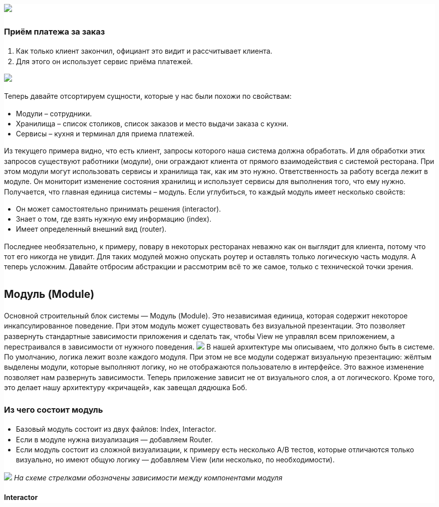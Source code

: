 ![](/react-app-architecture/image_445884683111645094799174.png)

### **Приём платежа за заказ**

1.  Как только клиент закончил, официант это видит и рассчитывает клиента.
2.  Для этого он использует сервис приёма платежей.

![](/react-app-architecture/image_250780562141645094799201.png)

Теперь давайте отсортируем сущности, которые у нас были похожи по свойствам:

- Модули – сотрудники.
- Хранилища – список столиков, список заказов и место выдачи заказа с кухни.
- Сервисы – кухня и терминал для приема платежей.

Из текущего примера видно, что есть клиент, запросы которого наша система должна обработать. И для обработки этих запросов существуют работники (модули), они ограждают клиента от прямого взаимодействия с системой ресторана. При этом модули могут использовать сервисы и хранилища так, как им это нужно. Ответственность за работу всегда лежит в модуле. Он мониторит изменение состояния хранилищ и использует сервисы для выполнения того, что ему нужно. Получается, что главная единица системы – модуль. Если углубиться, то каждый модуль имеет несколько свойств:

- Он может самостоятельно принимать решения (interactor).
- Знает о том, где взять нужную ему информацию (index).
- Имеет определенный внешний вид (router).

Последнее необязательно, к примеру, повару в некоторых ресторанах неважно как он выглядит для клиента, потому что тот его никогда не увидит. Для таких модулей можно опускать роутер и оставлять только логическую часть модуля. А теперь усложним. Давайте отбросим абстракции и рассмотрим всё то же самое, только с технической точки зрения.

## Модуль (Module)

Основной строительный блок системы — Модуль (Module). Это независимая единица, которая содержит некоторое инкапсулированное поведение. При этом модуль может существовать без визуальной презентации. Это позволяет развернуть стандартные зависимости приложения и сделать так, чтобы View не управлял всем приложением, а перестраивался в зависимости от нужного поведения. ![](/react-app-architecture/image_22711739201645094799326.png) В нашей архитектуре мы описываем, что должно быть в системе. По умолчанию, логика лежит возле каждого модуля. При этом не все модули содержат визуальную презентацию: жёлтым выделены модули, которые выполняют логику, но не отображаются пользователю в интерфейсе. Это важное изменение позволяет нам развернуть зависимости. Теперь приложение зависит не от визуального слоя, а от логического. Кроме того, это делает нашу архитектуру «кричащей», как завещал дядюшка Боб.

### Из чего состоит модуль

- Базовый модуль состоит из двух файлов: Index, Interactor.
- Если в модуле нужна визуализация — добавляем Router.
- Если модуль состоит из сложной визуализации, к примеру есть несколько А/B тестов, которые отличаются только визуально, но имеют общую логику — добавляем View (или несколько, по необходимости).

![](/react-app-architecture/image_272833859131645094799193.png) _На схеме стрелками обозначены зависимости между компонентами модуля_

#### Interactor
